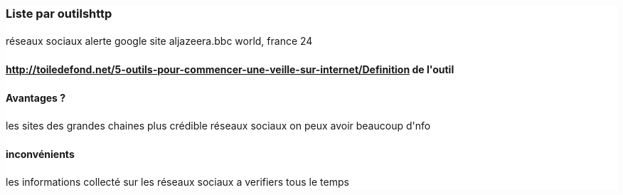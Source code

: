 ### Liste par outilshttp
réseaux sociaux
alerte google
site aljazeera.bbc world, france 24
#### http://toiledefond.net/5-outils-pour-commencer-une-veille-sur-internet/Definition de l'outil
#### Avantages ?
les sites des grandes chaines plus crédible
réseaux sociaux on peux avoir beaucoup d'nfo 
#### inconvénients 
les informations collecté sur les réseaux sociaux a verifiers tous le temps 

